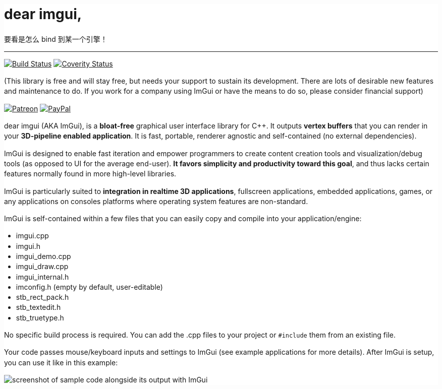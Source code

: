 dear imgui,
===========

要看是怎么 bind 到某一个引擎！

---

[![Build Status](https://travis-ci.org/ocornut/imgui.svg?branch=master)](https://travis-ci.org/ocornut/imgui)
[![Coverity Status](https://scan.coverity.com/projects/4720/badge.svg)](https://scan.coverity.com/projects/4720)

(This library is free and will stay free, but needs your support to sustain its
development. There are lots of desirable new features and maintenance to do. If
you work for a company using ImGui or have the means to do so, please consider
financial support)

[![Patreon](https://cloud.githubusercontent.com/assets/8225057/5990484/70413560-a9ab-11e4-8942-1a63607c0b00.png)](http://www.patreon.com/imgui) [![PayPal](https://www.paypalobjects.com/en_US/i/btn/btn_donate_LG.gif)](https://www.paypal.com/cgi-bin/webscr?cmd=_s-xclick&hosted_button_id=5Q73FPZ9C526U)

dear imgui (AKA ImGui), is a **bloat-free** graphical user interface library for
C++. It outputs **vertex buffers** that you can render in your **3D-pipeline enabled application**.
It is fast, portable, renderer agnostic and self-contained (no external dependencies).

ImGui is designed to enable fast iteration and empower programmers to create
content creation tools and visualization/debug tools (as opposed to UI for the
average end-user). **It favors simplicity and productivity toward this goal**, and
thus lacks certain features normally found in more high-level libraries.

ImGui is particularly suited to **integration in realtime 3D applications**,
fullscreen applications, embedded applications, games, or any applications on
consoles platforms where operating system features are non-standard.

ImGui is self-contained within a few files that you can easily copy and compile into your application/engine:

  - imgui.cpp
  - imgui.h
  - imgui_demo.cpp
  - imgui_draw.cpp
  - imgui_internal.h
  - imconfig.h (empty by default, user-editable)
  - stb_rect_pack.h
  - stb_textedit.h
  - stb_truetype.h

No specific build process is required. You can add the .cpp files to your
project or `#include` them from an existing file.

Your code passes mouse/keyboard inputs and settings to ImGui (see example
applications for more details). After ImGui is setup, you can use it like in
this example:

![screenshot of sample code alongside its output with ImGui](https://raw.githubusercontent.com/wiki/ocornut/imgui/web/code_sample_01.png)
